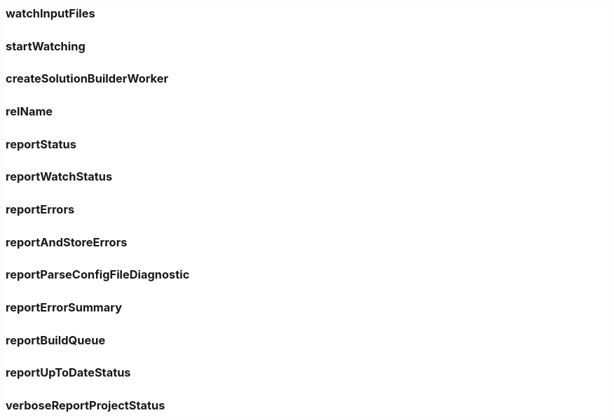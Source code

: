 ### watchInputFiles
### startWatching
### createSolutionBuilderWorker
### relName

### reportStatus
### reportWatchStatus
### reportErrors
### reportAndStoreErrors
### reportParseConfigFileDiagnostic
### reportErrorSummary
### reportBuildQueue
### reportUpToDateStatus
### verboseReportProjectStatus